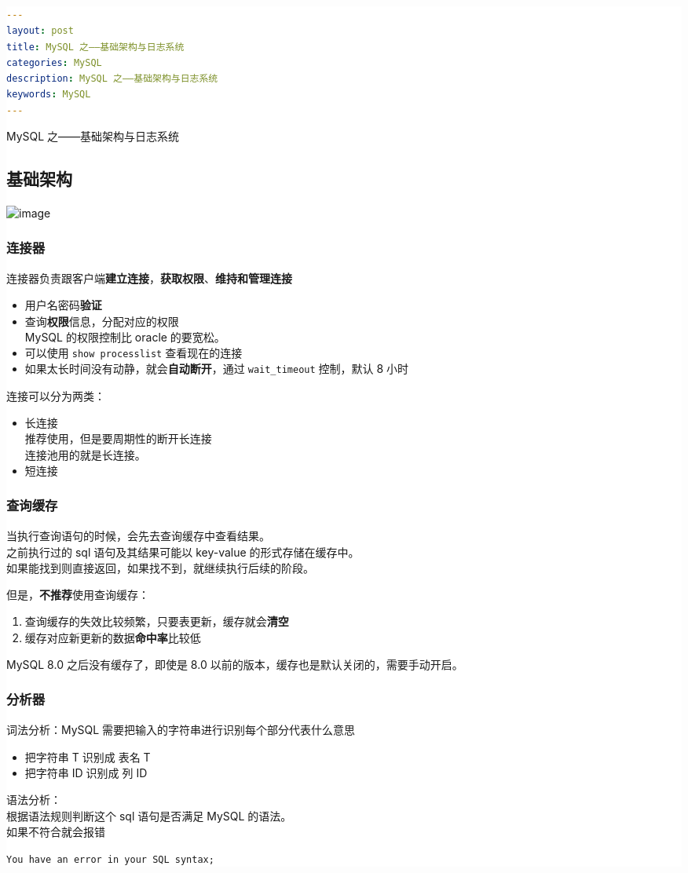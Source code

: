 ```yaml
---
layout: post
title: MySQL 之——基础架构与日志系统
categories: MySQL
description: MySQL 之——基础架构与日志系统
keywords: MySQL
---
```


MySQL 之——基础架构与日志系统


## 基础架构

![image](/images/posts/database/mysql/framework-log/framework.png)

### 连接器
连接器负责跟客户端**建立连接**，**获取权限**、**维持和管理连接**
- 用户名密码**验证**
- 查询**权限**信息，分配对应的权限<br>
	MySQL 的权限控制比 oracle 的要宽松。
- 可以使用 `show processlist` 查看现在的连接
- 如果太长时间没有动静，就会**自动断开**，通过 `wait_timeout` 控制，默认 8 小时

连接可以分为两类：
- 长连接<br>
	推荐使用，但是要周期性的断开长连接<br>
	连接池用的就是长连接。
- 短连接

### 查询缓存
当执行查询语句的时候，会先去查询缓存中查看结果。<br>
之前执行过的 sql 语句及其结果可能以 key-value 的形式存储在缓存中。<br>
如果能找到则直接返回，如果找不到，就继续执行后续的阶段。

但是，**不推荐**使用查询缓存：
1. 查询缓存的失效比较频繁，只要表更新，缓存就会**清空**
2. 缓存对应新更新的数据**命中率**比较低

MySQL 8.0 之后没有缓存了，即使是 8.0 以前的版本，缓存也是默认关闭的，需要手动开启。

### 分析器
词法分析：MySQL 需要把输入的字符串进行识别每个部分代表什么意思
- 把字符串 T 识别成 表名 T
- 把字符串 ID 识别成 列 ID

语法分析：<br>
根据语法规则判断这个 sql 语句是否满足 MySQL 的语法。<br>
如果不符合就会报错 
```
You have an error in your SQL syntax;
```

